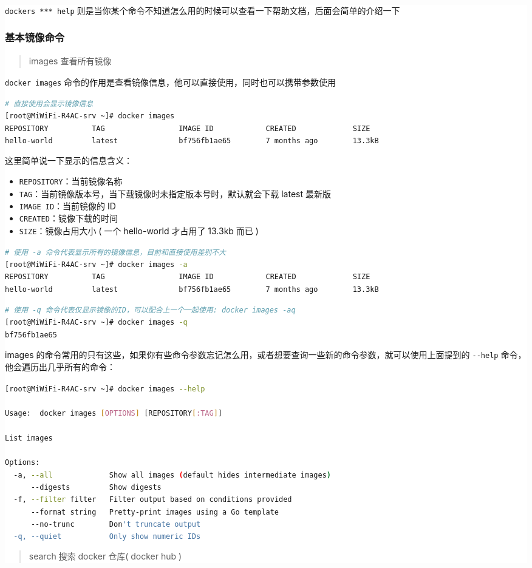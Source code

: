 `dockers *** help` 则是当你某个命令不知道怎么用的时候可以查看一下帮助文档，后面会简单的介绍一下



### 基本镜像命令

> images 查看所有镜像

`docker images` 命令的作用是查看镜像信息，他可以直接使用，同时也可以携带参数使用

~~~bash
# 直接使用会显示镜像信息
[root@MiWiFi-R4AC-srv ~]# docker images
REPOSITORY          TAG                 IMAGE ID            CREATED             SIZE
hello-world         latest              bf756fb1ae65        7 months ago        13.3kB
~~~

这里简单说一下显示的信息含义：

- `REPOSITORY`：当前镜像名称
- `TAG`：当前镜像版本号，当下载镜像时未指定版本号时，默认就会下载 latest 最新版
- `IMAGE ID`：当前镜像的 ID
- `CREATED`：镜像下载的时间
- `SIZE`：镜像占用大小 ( 一个 hello-world 才占用了 13.3kb 而已 )

~~~bash
# 使用 -a 命令代表显示所有的镜像信息，目前和直接使用差别不大
[root@MiWiFi-R4AC-srv ~]# docker images -a
REPOSITORY          TAG                 IMAGE ID            CREATED             SIZE
hello-world         latest              bf756fb1ae65        7 months ago        13.3kB
~~~

~~~bash
# 使用 -q 命令代表仅显示镜像的ID，可以配合上一个一起使用: docker images -aq
[root@MiWiFi-R4AC-srv ~]# docker images -q
bf756fb1ae65
~~~

images 的命令常用的只有这些，如果你有些命令参数忘记怎么用，或者想要查询一些新的命令参数，就可以使用上面提到的 `--help` 命令，他会遍历出几乎所有的命令：

~~~bash
[root@MiWiFi-R4AC-srv ~]# docker images --help

Usage:	docker images [OPTIONS] [REPOSITORY[:TAG]]

List images

Options:
  -a, --all             Show all images (default hides intermediate images)
      --digests         Show digests
  -f, --filter filter   Filter output based on conditions provided
      --format string   Pretty-print images using a Go template
      --no-trunc        Don't truncate output
  -q, --quiet           Only show numeric IDs
~~~



> search 搜索 docker 仓库( docker hub )
